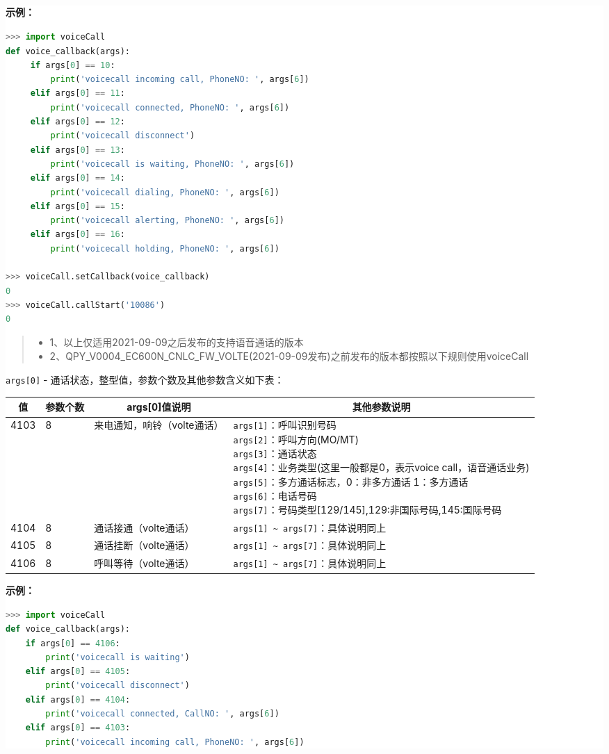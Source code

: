 **示例：**

```python
>>> import voiceCall
def voice_callback(args):
     if args[0] == 10:
         print('voicecall incoming call, PhoneNO: ', args[6])
     elif args[0] == 11:
	     print('voicecall connected, PhoneNO: ', args[6])
     elif args[0] == 12:
	     print('voicecall disconnect')
	 elif args[0] == 13:
	     print('voicecall is waiting, PhoneNO: ', args[6])
     elif args[0] == 14:
         print('voicecall dialing, PhoneNO: ', args[6])
     elif args[0] == 15:
	     print('voicecall alerting, PhoneNO: ', args[6])
     elif args[0] == 16:
	     print('voicecall holding, PhoneNO: ', args[6])
     
>>> voiceCall.setCallback(voice_callback)
0
>>> voiceCall.callStart('10086')
0
```



>* 1、以上仅适用2021-09-09之后发布的支持语音通话的版本
>* 2、QPY_V0004_EC600N_CNLC_FW_VOLTE(2021-09-09发布)之前发布的版本都按照以下规则使用voiceCall



`args[0]` - 通话状态，整型值，参数个数及其他参数含义如下表：

| 值   | 参数个数 | args[0]值说明               | 其他参数说明                                                 |
| ---- | -------- | --------------------------- | ------------------------------------------------------------ |
| 4103 | 8        | 来电通知，响铃（volte通话） | `args[1]`：呼叫识别号码<br/>`args[2]`：呼叫方向(MO/MT)<br/>`args[3]`：通话状态<br/>`args[4]`：业务类型(这里一般都是0，表示voice call，语音通话业务)<br/>`args[5]`：多方通话标志，0：非多方通话 1：多方通话<br/>`args[6]`：电话号码<br/>`args[7]`：号码类型[129/145],129:非国际号码,145:国际号码 |
| 4104 | 8        | 通话接通（volte通话）       | `args[1] ~ args[7]`：具体说明同上                            |
| 4105 | 8        | 通话挂断（volte通话）       | `args[1] ~ args[7]`：具体说明同上                            |
| 4106 | 8        | 呼叫等待（volte通话）       | `args[1] ~ args[7]`：具体说明同上                            |

**示例：**

```python
>>> import voiceCall
def voice_callback(args):
	if args[0] == 4106:
		print('voicecall is waiting')
	elif args[0] == 4105:
		print('voicecall disconnect')
	elif args[0] == 4104:
		print('voicecall connected, CallNO: ', args[6])
	elif args[0] == 4103:
		print('voicecall incoming call, PhoneNO: ', args[6])
```
